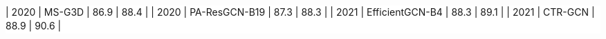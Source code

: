 | 2020 | MS-G3D                              |     86.9      |    88.4     |
| 2020 | PA-ResGCN-B19                       |     87.3      |    88.3     |
| 2021 | EfficientGCN-B4                     |     88.3      |    89.1     |
| 2021 | CTR-GCN                             |     88.9      |    90.6     |



